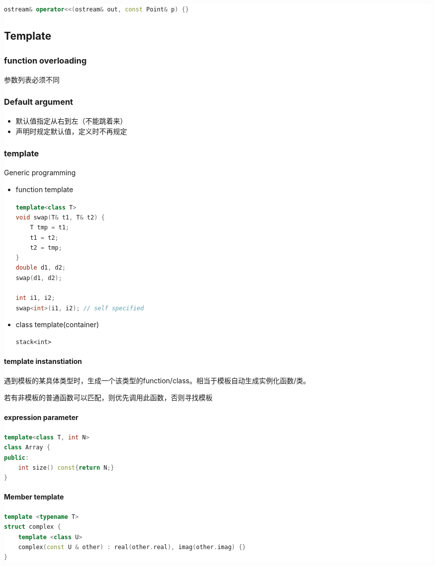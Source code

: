 ```cpp
ostream& operator<<(ostream& out, const Point& p) {}
```

## Template
### function overloading
参数列表必须不同
### Default argument

+ 默认值指定从右到左（不能跳着来）
+ 声明时规定默认值，定义时不再规定
### template
Generic programming

+ function template
    ```cpp
    template<class T>
    void swap(T& t1, T& t2) {
        T tmp = t1;
        t1 = t2;
        t2 = tmp;
    }
    double d1, d2;
    swap(d1, d2);

    int i1, i2;
    swap<int>(i1, i2); // self specified
    ```

+ class template(container)
    
    `stack<int>`

#### template instanstiation
遇到模板的某具体类型时，生成一个该类型的function/class。相当于模板自动生成实例化函数/类。

若有非模板的普通函数可以匹配，则优先调用此函数，否则寻找模板

#### expression parameter

```cpp
template<class T, int N>
class Array {
public:
    int size() const{return N;}
}
```

#### Member template
```cpp
template <typename T>
struct complex {
    template <class U>
    complex(const U & other) : real(other.real), imag(other.imag) {}
}
```
